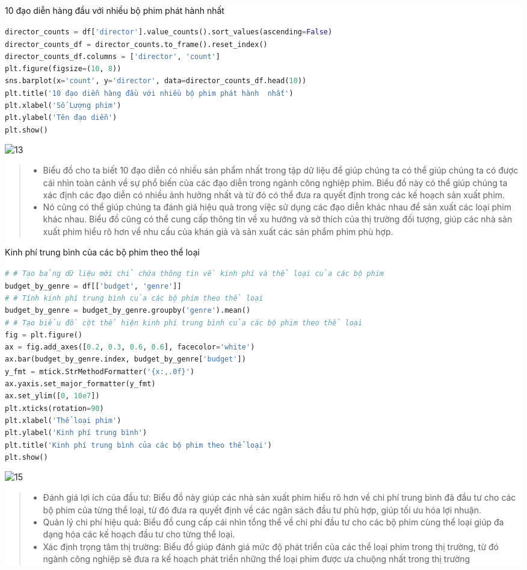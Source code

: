 10 đạo diễn hàng đầu với nhiều bộ phim phát hành  nhất
```py
director_counts = df['director'].value_counts().sort_values(ascending=False)
director_counts_df = director_counts.to_frame().reset_index()
director_counts_df.columns = ['director', 'count']
plt.figure(figsize=(10, 8))
sns.barplot(x='count', y='director', data=director_counts_df.head(10))
plt.title('10 đạo diễn hàng đầu với nhiều bộ phim phát hành  nhất')
plt.xlabel('Số Lượng phim')
plt.ylabel('Tên đạo diễn')
plt.show()
```

![13](https://drive.google.com/uc?id=1NLQjTN5sOVr3IDZ44_4EYyc1B-w8Goc6)

> - Biểu đồ cho ta biết 10 đạo diễn có nhiều sản phẩm nhất trong tập dữ liệu để giúp chúng ta có  thể giúp chúng ta có được cái nhìn toàn cảnh về sự phổ biến của các đạo diễn trong ngành công nghiệp phim. Biểu đồ này có thể giúp chúng ta xác định các đạo diễn có nhiều ảnh hưởng nhất và từ đó có thể đưa ra quyết định trong các kế hoạch sản xuất phim. 
> - Nó cũng có thể giúp chúng ta đánh giá hiệu quả trong việc sử dụng các đạo diễn khác nhau để sản xuất các loại phim khác nhau. Biểu đồ cũng có thể cung cấp thông tin về xu hướng và sở thích của thị trường đối tượng, giúp các nhà sản xuất phim hiểu rõ hơn về nhu cầu của khán giả và sản xuất các sản phẩm phim phù hợp.


Kinh phí trung bình của các bộ phim theo thể loại
```py
# # Tạo bảng dữ liệu mới chỉ chứa thông tin về kinh phí và thể loại của các bộ phim
budget_by_genre = df[['budget', 'genre']]
# # Tính kinh phí trung bình của các bộ phim theo thể loại
budget_by_genre = budget_by_genre.groupby('genre').mean()
# # Tạo biểu đồ cột thể hiện kinh phí trung bình của các bộ phim theo thể loại
fig = plt.figure()
ax = fig.add_axes([0.2, 0.3, 0.6, 0.6], facecolor='white')
ax.bar(budget_by_genre.index, budget_by_genre['budget'])
y_fmt = mtick.StrMethodFormatter('{x:,.0f}')
ax.yaxis.set_major_formatter(y_fmt)
ax.set_ylim([0, 10e7])
plt.xticks(rotation=90)
plt.xlabel('Thể loại phim')
plt.ylabel('Kinh phí trung bình')
plt.title('Kinh phí trung bình của các bộ phim theo thể loại')
plt.show()
```
![15](https://drive.google.com/uc?id=1ZIv4tZ1FIpjukGSl8QHMfa6gu5ROvx6K)

> - Đánh giá lợi ích của đầu tư: Biểu đồ này giúp các nhà sản xuất phim hiểu rõ hơn về chi phí trung bình đã đầu tư cho các bộ phim của từng thể loại, từ đó đưa ra quyết định về các ngân sách đầu tư phù hợp, giúp tối ưu hóa lợi nhuận.
> - Quản lý chi phí hiệu quả: Biểu đồ cung cấp cái nhìn tổng thể về chi phí đầu tư cho các bộ phim cùng thể loại giúp đa dạng hóa các kế hoạch đầu tư cho từng thể loại.
> - Xác định trọng tâm thị trường: Biểu đồ giúp đánh giá mức độ phát triển của các thể loại phim trong thị trường, từ đó ngành công nghiệp sẽ đưa ra kế hoạch phát triển những thể loại phim được ưa chuộng nhất trong thị trường
